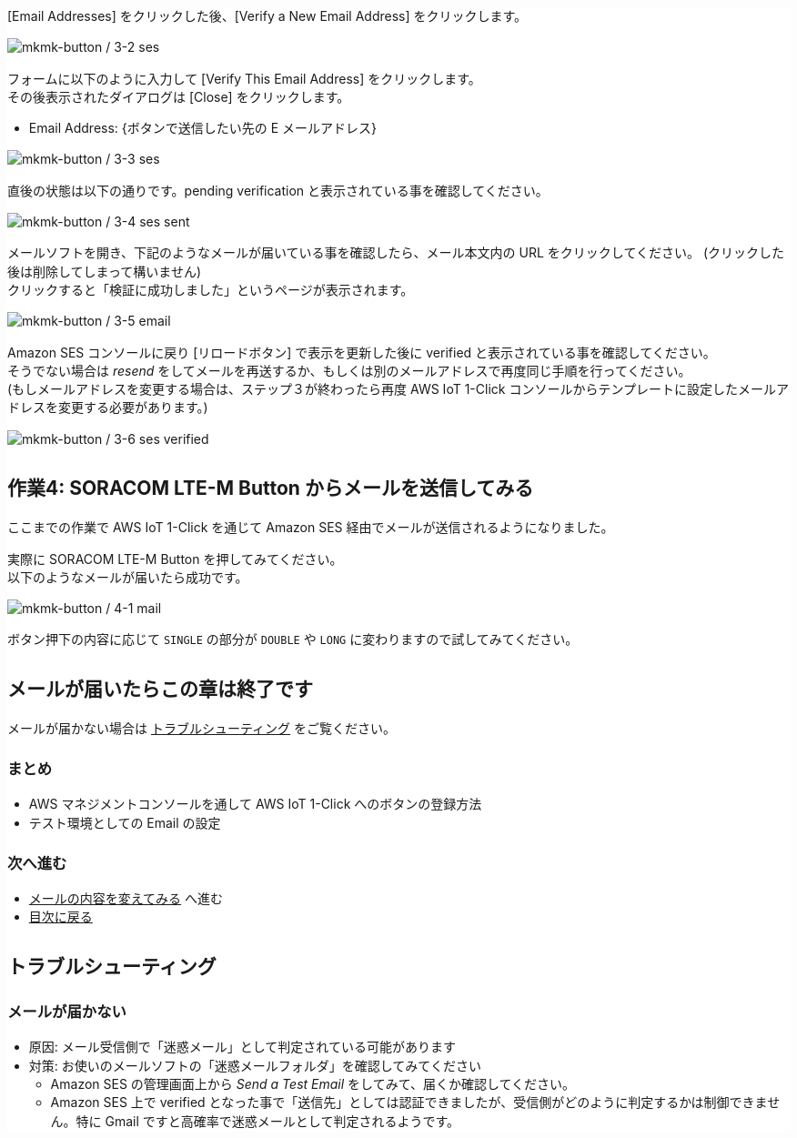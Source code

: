 [Email Addresses] をクリックした後、[Verify a New Email Address] をクリックします。

![mkmk-button / 3-2 ses](https://docs.google.com/drawings/d/e/2PACX-1vShW6Y3eJLbvu3UzCfFC7e90OFrsck7D4W10T7l2B02RiY3NMlJKKkkYywd46eOqoW8PwrWPQ9dEdYK/pub?w=552&h=331)

フォームに以下のように入力して [Verify This Email Address] をクリックします。  
その後表示されたダイアログは [Close] をクリックします。

* Email Address: {ボタンで送信したい先の E メールアドレス}

![mkmk-button / 3-3 ses](https://docs.google.com/drawings/d/e/2PACX-1vSrCb0jqeMBwmFsQ6xau8kXkEJlC2WNnbtbi8gBxokO6hPu-wgtDib3kax75EykDnn1Nsb4sAAe1_4o/pub?w=662&h=259)

直後の状態は以下の通りです。pending verification と表示されている事を確認してください。

![mkmk-button / 3-4 ses sent](https://docs.google.com/drawings/d/e/2PACX-1vQ6LLE8QfqqsmHzW7VjUXxhH6zOGzpoxrt7Vj7mAG7gx9OfUf6mXsisZeEitoL6q0zZ038XduxGr4KV/pub?w=928&h=156)

メールソフトを開き、下記のようなメールが届いている事を確認したら、メール本文内の URL をクリックしてください。 (クリックした後は削除してしまって構いません)  
クリックすると「検証に成功しました」というページが表示されます。

![mkmk-button / 3-5 email](https://docs.google.com/drawings/d/e/2PACX-1vRhBENOTyD9iW8fJo5ly_S71nMJC4FqxZvRB6NycGwliB8fFN0Zr8i0SdPgQwy5eOC03pk_2J3G88CT/pub?w=258&h=438)

Amazon SES コンソールに戻り [リロードボタン] で表示を更新した後に verified と表示されている事を確認してください。  
そうでない場合は *resend* をしてメールを再送するか、もしくは別のメールアドレスで再度同じ手順を行ってください。  
(もしメールアドレスを変更する場合は、ステップ３が終わったら再度 AWS IoT 1-Click コンソールからテンプレートに設定したメールアドレスを変更する必要があります。)

![mkmk-button / 3-6 ses verified](https://docs.google.com/drawings/d/e/2PACX-1vTgN6ur9EWU6-lQ913PWOKHUBi2I7cTYTr9c_ucQsqbj33QiHZoRG5eARmUZwzm8Nd15NRKYyObPiCo/pub?w=928&h=170)

## 作業4: SORACOM LTE-M Button からメールを送信してみる

ここまでの作業で AWS IoT 1-Click を通じて Amazon SES 経由でメールが送信されるようになりました。

実際に SORACOM LTE-M Button を押してみてください。  
以下のようなメールが届いたら成功です。

![mkmk-button / 4-1 mail](https://docs.google.com/drawings/d/e/2PACX-1vSXsDZ8opJBE0Vllxt-cbbPEbj00UWvCJhv5eYiGX0csnP0yY860DgKKbY85PS2tChueI70mCPvpG2c/pub?w=316&h=204)

ボタン押下の内容に応じて `SINGLE` の部分が `DOUBLE` や `LONG` に変わりますので試してみてください。

## メールが届いたらこの章は終了です

メールが届かない場合は [トラブルシューティング](#t) をご覧ください。

### まとめ

* AWS マネジメントコンソールを通して AWS IoT 1-Click へのボタンの登録方法
* テスト環境としての Email の設定

### 次へ進む

* [メールの内容を変えてみる](customize-lambda-function) へ進む
* [目次に戻る](index#work-a)

<h2 id="t">トラブルシューティング</h2>

### メールが届かない

* 原因: メール受信側で「迷惑メール」として判定されている可能があります
* 対策: お使いのメールソフトの「迷惑メールフォルダ」を確認してみてください
    * Amazon SES の管理画面上から *Send a Test Email* をしてみて、届くか確認してください。
    * Amazon SES 上で verified となった事で「送信先」としては認証できましたが、受信側がどのように判定するかは制御できません。特に Gmail ですと高確率で迷惑メールとして判定されるようです。
